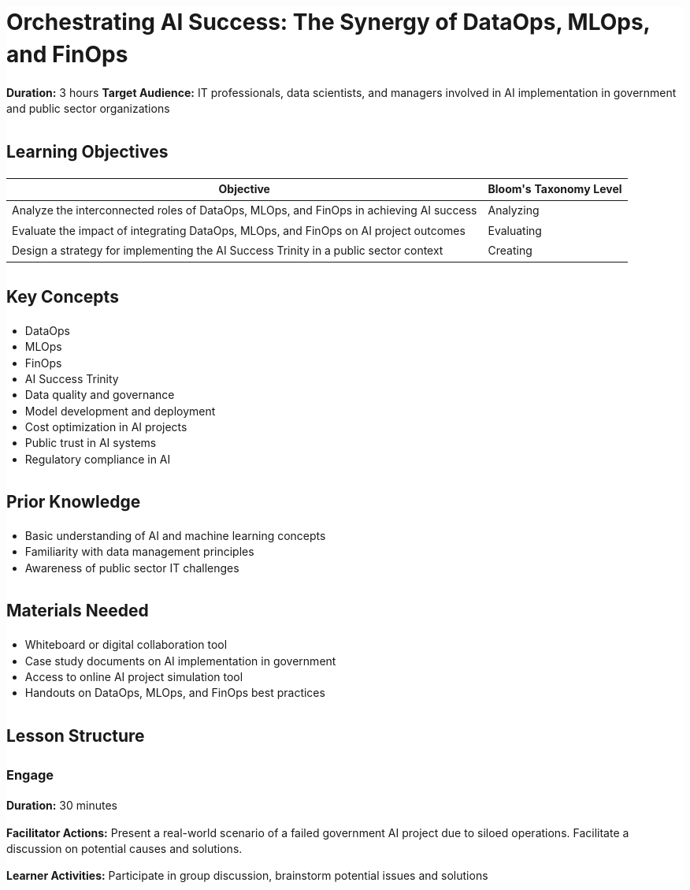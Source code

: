 # Orchestrating AI Success: The Synergy of DataOps, MLOps, and FinOps

**Duration:** 3 hours
**Target Audience:** IT professionals, data scientists, and managers involved in AI implementation in government and public sector organizations

## Learning Objectives

| Objective | Bloom's Taxonomy Level |
|-----------|-------------------------|
| Analyze the interconnected roles of DataOps, MLOps, and FinOps in achieving AI success | Analyzing |
| Evaluate the impact of integrating DataOps, MLOps, and FinOps on AI project outcomes | Evaluating |
| Design a strategy for implementing the AI Success Trinity in a public sector context | Creating |

## Key Concepts
* DataOps
* MLOps
* FinOps
* AI Success Trinity
* Data quality and governance
* Model development and deployment
* Cost optimization in AI projects
* Public trust in AI systems
* Regulatory compliance in AI

## Prior Knowledge
* Basic understanding of AI and machine learning concepts
* Familiarity with data management principles
* Awareness of public sector IT challenges

## Materials Needed
* Whiteboard or digital collaboration tool
* Case study documents on AI implementation in government
* Access to online AI project simulation tool
* Handouts on DataOps, MLOps, and FinOps best practices

## Lesson Structure
### Engage
**Duration:** 30 minutes

**Facilitator Actions:** Present a real-world scenario of a failed government AI project due to siloed operations. Facilitate a discussion on potential causes and solutions.

**Learner Activities:** Participate in group discussion, brainstorm potential issues and solutions
